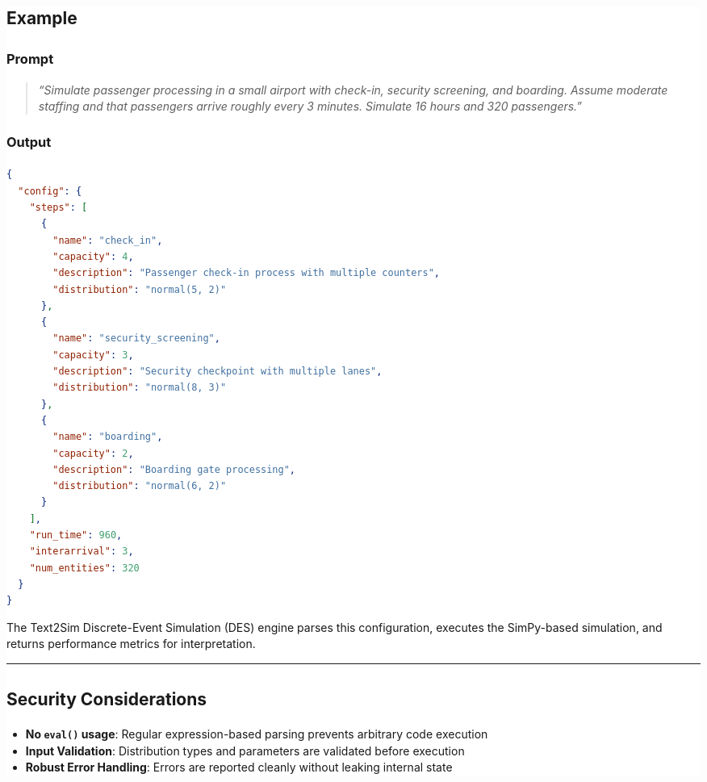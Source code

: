 ## Example

### Prompt

> *“Simulate passenger processing in a small airport with check-in, security screening, and boarding. Assume moderate staffing and that passengers arrive roughly every 3 minutes. Simulate 16 hours and 320 passengers.”*

### Output

```json
{
  "config": {
    "steps": [
      {
        "name": "check_in",
        "capacity": 4,
        "description": "Passenger check-in process with multiple counters",
        "distribution": "normal(5, 2)"
      },
      {
        "name": "security_screening",
        "capacity": 3,
        "description": "Security checkpoint with multiple lanes",
        "distribution": "normal(8, 3)"
      },
      {
        "name": "boarding",
        "capacity": 2,
        "description": "Boarding gate processing",
        "distribution": "normal(6, 2)"
      }
    ],
    "run_time": 960,
    "interarrival": 3,
    "num_entities": 320
  }
}
```

The Text2Sim Discrete-Event Simulation (DES) engine parses this configuration, executes the SimPy-based simulation, and returns performance metrics for interpretation.

---

## Security Considerations

- **No `eval()` usage**: Regular expression-based parsing prevents arbitrary code execution  
- **Input Validation**: Distribution types and parameters are validated before execution  
- **Robust Error Handling**: Errors are reported cleanly without leaking internal state  

